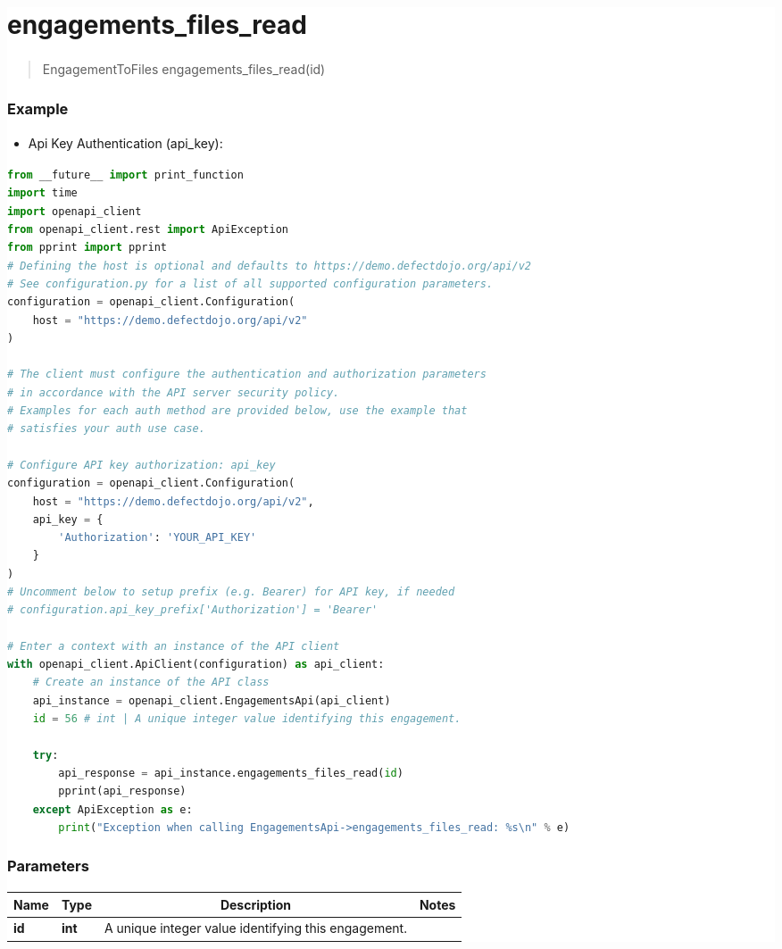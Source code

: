 # **engagements_files_read**
> EngagementToFiles engagements_files_read(id)



### Example

* Api Key Authentication (api_key):
```python
from __future__ import print_function
import time
import openapi_client
from openapi_client.rest import ApiException
from pprint import pprint
# Defining the host is optional and defaults to https://demo.defectdojo.org/api/v2
# See configuration.py for a list of all supported configuration parameters.
configuration = openapi_client.Configuration(
    host = "https://demo.defectdojo.org/api/v2"
)

# The client must configure the authentication and authorization parameters
# in accordance with the API server security policy.
# Examples for each auth method are provided below, use the example that
# satisfies your auth use case.

# Configure API key authorization: api_key
configuration = openapi_client.Configuration(
    host = "https://demo.defectdojo.org/api/v2",
    api_key = {
        'Authorization': 'YOUR_API_KEY'
    }
)
# Uncomment below to setup prefix (e.g. Bearer) for API key, if needed
# configuration.api_key_prefix['Authorization'] = 'Bearer'

# Enter a context with an instance of the API client
with openapi_client.ApiClient(configuration) as api_client:
    # Create an instance of the API class
    api_instance = openapi_client.EngagementsApi(api_client)
    id = 56 # int | A unique integer value identifying this engagement.

    try:
        api_response = api_instance.engagements_files_read(id)
        pprint(api_response)
    except ApiException as e:
        print("Exception when calling EngagementsApi->engagements_files_read: %s\n" % e)
```

### Parameters

Name | Type | Description  | Notes
------------- | ------------- | ------------- | -------------
 **id** | **int**| A unique integer value identifying this engagement. | 
